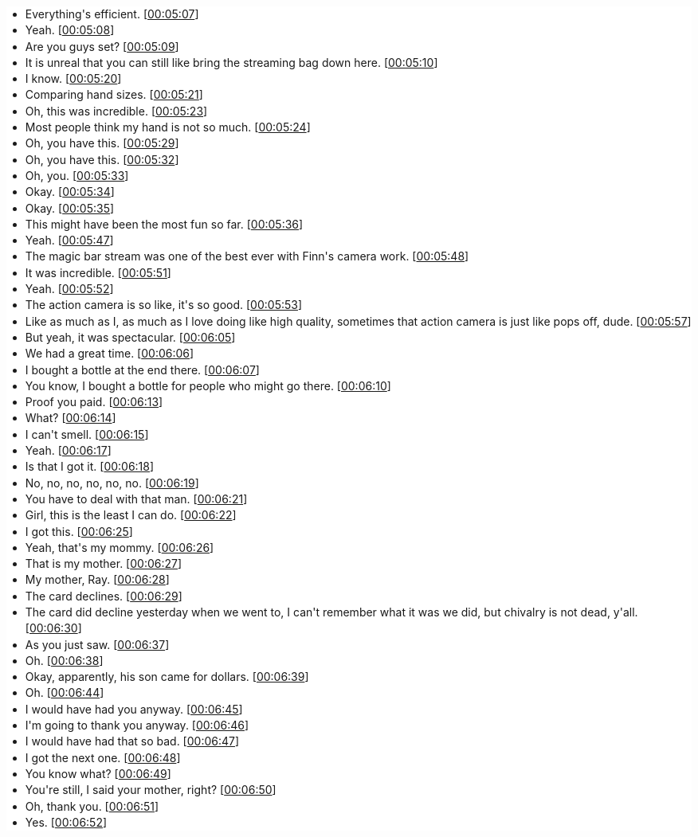 *  Everything's efficient. [[00:05:07](https://www.youtube.com/watch?v=Z7cUtutbe6M&t=307.6s)]
*  Yeah. [[00:05:08](https://www.youtube.com/watch?v=Z7cUtutbe6M&t=308.6s)]
*  Are you guys set? [[00:05:09](https://www.youtube.com/watch?v=Z7cUtutbe6M&t=309.6s)]
*  It is unreal that you can still like bring the streaming bag down here. [[00:05:10](https://www.youtube.com/watch?v=Z7cUtutbe6M&t=310.6s)]
*  I know. [[00:05:20](https://www.youtube.com/watch?v=Z7cUtutbe6M&t=320.6s)]
*  Comparing hand sizes. [[00:05:21](https://www.youtube.com/watch?v=Z7cUtutbe6M&t=321.6s)]
*  Oh, this was incredible. [[00:05:23](https://www.youtube.com/watch?v=Z7cUtutbe6M&t=323.6s)]
*  Most people think my hand is not so much. [[00:05:24](https://www.youtube.com/watch?v=Z7cUtutbe6M&t=324.6s)]
*  Oh, you have this. [[00:05:29](https://www.youtube.com/watch?v=Z7cUtutbe6M&t=329.6s)]
*  Oh, you have this. [[00:05:32](https://www.youtube.com/watch?v=Z7cUtutbe6M&t=332.6s)]
*  Oh, you. [[00:05:33](https://www.youtube.com/watch?v=Z7cUtutbe6M&t=333.6s)]
*  Okay. [[00:05:34](https://www.youtube.com/watch?v=Z7cUtutbe6M&t=334.6s)]
*  Okay. [[00:05:35](https://www.youtube.com/watch?v=Z7cUtutbe6M&t=335.6s)]
*  This might have been the most fun so far. [[00:05:36](https://www.youtube.com/watch?v=Z7cUtutbe6M&t=336.6s)]
*  Yeah. [[00:05:47](https://www.youtube.com/watch?v=Z7cUtutbe6M&t=347.6s)]
*  The magic bar stream was one of the best ever with Finn's camera work. [[00:05:48](https://www.youtube.com/watch?v=Z7cUtutbe6M&t=348.6s)]
*  It was incredible. [[00:05:51](https://www.youtube.com/watch?v=Z7cUtutbe6M&t=351.6s)]
*  Yeah. [[00:05:52](https://www.youtube.com/watch?v=Z7cUtutbe6M&t=352.6s)]
*  The action camera is so like, it's so good. [[00:05:53](https://www.youtube.com/watch?v=Z7cUtutbe6M&t=353.6s)]
*  Like as much as I, as much as I love doing like high quality, sometimes that action camera is just like pops off, dude. [[00:05:57](https://www.youtube.com/watch?v=Z7cUtutbe6M&t=357.6s)]
*  But yeah, it was spectacular. [[00:06:05](https://www.youtube.com/watch?v=Z7cUtutbe6M&t=365.6s)]
*  We had a great time. [[00:06:06](https://www.youtube.com/watch?v=Z7cUtutbe6M&t=366.6s)]
*  I bought a bottle at the end there. [[00:06:07](https://www.youtube.com/watch?v=Z7cUtutbe6M&t=367.6s)]
*  You know, I bought a bottle for people who might go there. [[00:06:10](https://www.youtube.com/watch?v=Z7cUtutbe6M&t=370.6s)]
*  Proof you paid. [[00:06:13](https://www.youtube.com/watch?v=Z7cUtutbe6M&t=373.6s)]
*  What? [[00:06:14](https://www.youtube.com/watch?v=Z7cUtutbe6M&t=374.6s)]
*  I can't smell. [[00:06:15](https://www.youtube.com/watch?v=Z7cUtutbe6M&t=375.6s)]
*  Yeah. [[00:06:17](https://www.youtube.com/watch?v=Z7cUtutbe6M&t=377.6s)]
*  Is that I got it. [[00:06:18](https://www.youtube.com/watch?v=Z7cUtutbe6M&t=378.6s)]
*  No, no, no, no, no, no. [[00:06:19](https://www.youtube.com/watch?v=Z7cUtutbe6M&t=379.6s)]
*  You have to deal with that man. [[00:06:21](https://www.youtube.com/watch?v=Z7cUtutbe6M&t=381.6s)]
*  Girl, this is the least I can do. [[00:06:22](https://www.youtube.com/watch?v=Z7cUtutbe6M&t=382.6s)]
*  I got this. [[00:06:25](https://www.youtube.com/watch?v=Z7cUtutbe6M&t=385.6s)]
*  Yeah, that's my mommy. [[00:06:26](https://www.youtube.com/watch?v=Z7cUtutbe6M&t=386.6s)]
*  That is my mother. [[00:06:27](https://www.youtube.com/watch?v=Z7cUtutbe6M&t=387.6s)]
*  My mother, Ray. [[00:06:28](https://www.youtube.com/watch?v=Z7cUtutbe6M&t=388.6s)]
*  The card declines. [[00:06:29](https://www.youtube.com/watch?v=Z7cUtutbe6M&t=389.6s)]
*  The card did decline yesterday when we went to, I can't remember what it was we did, but chivalry is not dead, y'all. [[00:06:30](https://www.youtube.com/watch?v=Z7cUtutbe6M&t=390.6s)]
*  As you just saw. [[00:06:37](https://www.youtube.com/watch?v=Z7cUtutbe6M&t=397.6s)]
*  Oh. [[00:06:38](https://www.youtube.com/watch?v=Z7cUtutbe6M&t=398.6s)]
*  Okay, apparently, his son came for dollars. [[00:06:39](https://www.youtube.com/watch?v=Z7cUtutbe6M&t=399.6s)]
*  Oh. [[00:06:44](https://www.youtube.com/watch?v=Z7cUtutbe6M&t=404.6s)]
*  I would have had you anyway. [[00:06:45](https://www.youtube.com/watch?v=Z7cUtutbe6M&t=405.6s)]
*  I'm going to thank you anyway. [[00:06:46](https://www.youtube.com/watch?v=Z7cUtutbe6M&t=406.6s)]
*  I would have had that so bad. [[00:06:47](https://www.youtube.com/watch?v=Z7cUtutbe6M&t=407.6s)]
*  I got the next one. [[00:06:48](https://www.youtube.com/watch?v=Z7cUtutbe6M&t=408.6s)]
*  You know what? [[00:06:49](https://www.youtube.com/watch?v=Z7cUtutbe6M&t=409.6s)]
*  You're still, I said your mother, right? [[00:06:50](https://www.youtube.com/watch?v=Z7cUtutbe6M&t=410.6s)]
*  Oh, thank you. [[00:06:51](https://www.youtube.com/watch?v=Z7cUtutbe6M&t=411.6s)]
*  Yes. [[00:06:52](https://www.youtube.com/watch?v=Z7cUtutbe6M&t=412.6s)]